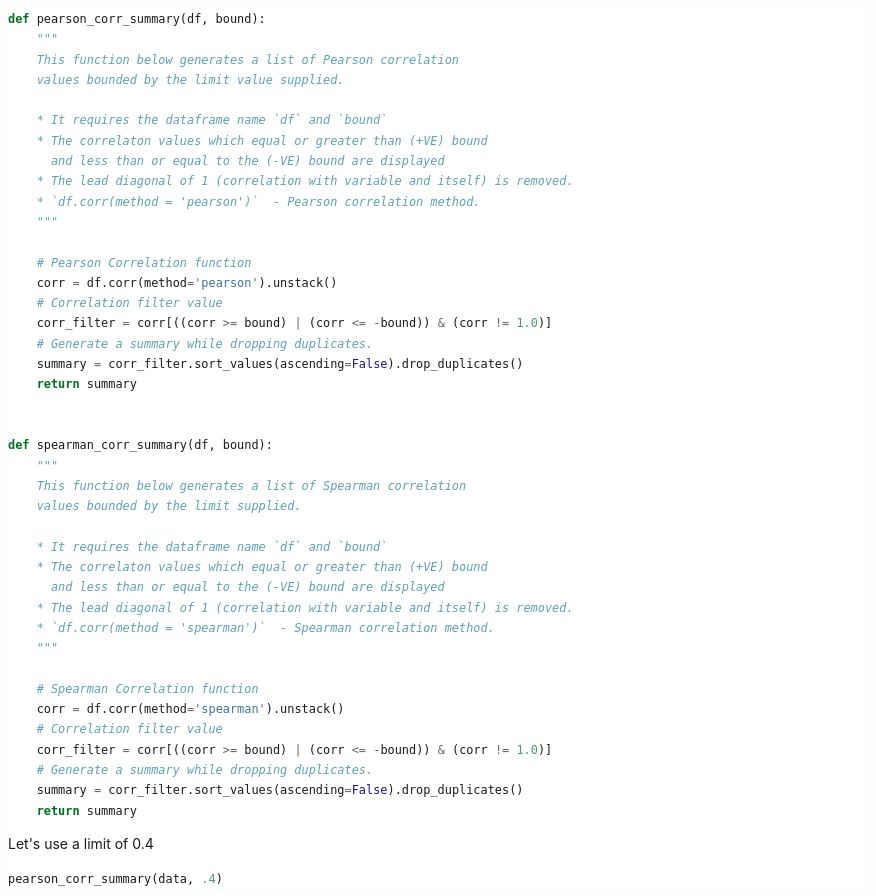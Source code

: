 


```python
def pearson_corr_summary(df, bound):
    """
    This function below generates a list of Pearson correlation
    values bounded by the limit value supplied.
    
    * It requires the dataframe name `df` and `bound`
    * The correlaton values which equal or greater than (+VE) bound
      and less than or equal to the (-VE) bound are displayed
    * The lead diagonal of 1 (correlation with variable and itself) is removed.
    * `df.corr(method = 'pearson')`  - Pearson correlation method.
    """

    # Pearson Correlation function
    corr = df.corr(method='pearson').unstack()
    # Correlation filter value
    corr_filter = corr[((corr >= bound) | (corr <= -bound)) & (corr != 1.0)]
    # Generate a summary while dropping duplicates.
    summary = corr_filter.sort_values(ascending=False).drop_duplicates()
    return summary


def spearman_corr_summary(df, bound):
    """
    This function below generates a list of Spearman correlation
    values bounded by the limit supplied.
    
    * It requires the dataframe name `df` and `bound`
    * The correlaton values which equal or greater than (+VE) bound
      and less than or equal to the (-VE) bound are displayed
    * The lead diagonal of 1 (correlation with variable and itself) is removed.
    * `df.corr(method = 'spearman')`  - Spearman correlation method.
    """

    # Spearman Correlation function
    corr = df.corr(method='spearman').unstack()
    # Correlation filter value
    corr_filter = corr[((corr >= bound) | (corr <= -bound)) & (corr != 1.0)]
    # Generate a summary while dropping duplicates.
    summary = corr_filter.sort_values(ascending=False).drop_duplicates()
    return summary
```

Let's use a limit of 0.4


```python
pearson_corr_summary(data, .4)
```



